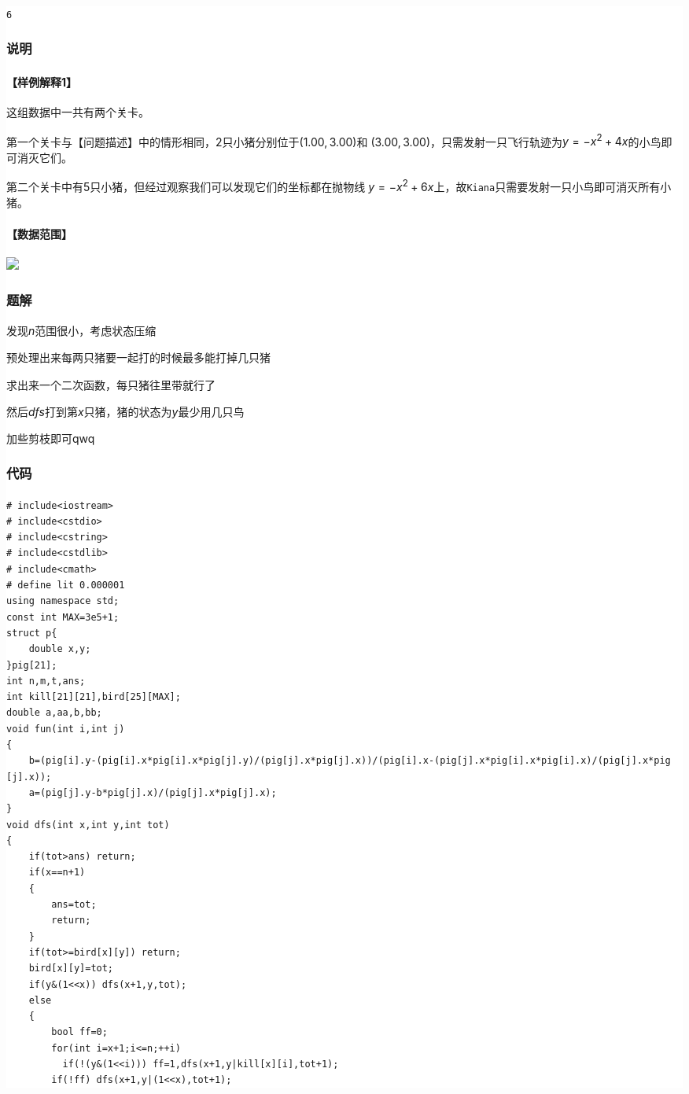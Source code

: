```plain
6
```
### 说明
#### 【样例解释1】

这组数据中一共有两个关卡。

第一个关卡与【问题描述】中的情形相同，$2$只小猪分别位于$(1.00,3.00)$和 $(3.00,3.00)$，只需发射一只飞行轨迹为$y = -x^2 + 4x$的小鸟即可消灭它们。

第二个关卡中有$5$只小猪，但经过观察我们可以发现它们的坐标都在抛物线 $y = -x^2 + 6x$上，故<code>Kiana</code>只需要发射一只小鸟即可消灭所有小猪。

#### 【数据范围】
![](https://cdn.luogu.org/upload/pic/3459.png)

### 题解
发现$n$范围很小，考虑状态压缩

预处理出来每两只猪要一起打的时候最多能打掉几只猪

求出来一个二次函数，每只猪往里带就行了

然后$dfs$打到第$x$只猪，猪的状态为$y$最少用几只鸟

加些剪枝即可qwq

### 代码
```
# include<iostream>
# include<cstdio>
# include<cstring>
# include<cstdlib>
# include<cmath>
# define lit 0.000001
using namespace std;
const int MAX=3e5+1;
struct p{
    double x,y;
}pig[21];
int n,m,t,ans;
int kill[21][21],bird[25][MAX];
double a,aa,b,bb;
void fun(int i,int j)
{
    b=(pig[i].y-(pig[i].x*pig[i].x*pig[j].y)/(pig[j].x*pig[j].x))/(pig[i].x-(pig[j].x*pig[i].x*pig[i].x)/(pig[j].x*pig[j].x));
    a=(pig[j].y-b*pig[j].x)/(pig[j].x*pig[j].x);
}
void dfs(int x,int y,int tot)
{
    if(tot>ans) return;
    if(x==n+1)
    {
        ans=tot;
        return;
    }
    if(tot>=bird[x][y]) return;
    bird[x][y]=tot;
    if(y&(1<<x)) dfs(x+1,y,tot);
    else
    {
        bool ff=0;
        for(int i=x+1;i<=n;++i)
          if(!(y&(1<<i))) ff=1,dfs(x+1,y|kill[x][i],tot+1);
        if(!ff) dfs(x+1,y|(1<<x),tot+1);
```